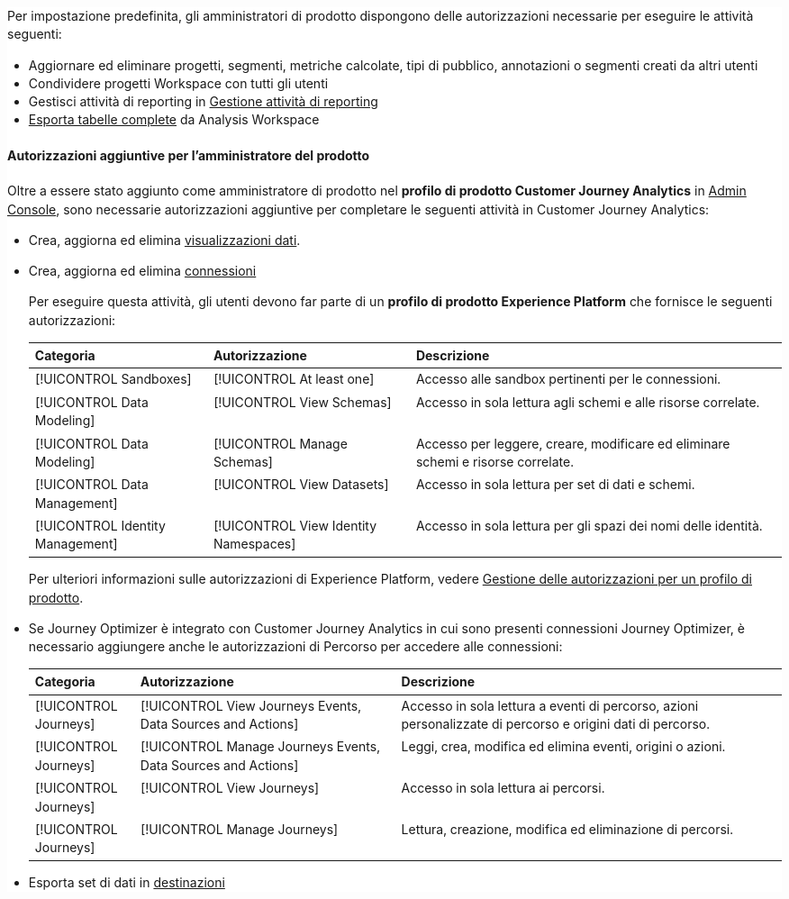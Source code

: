 Per impostazione predefinita, gli amministratori di prodotto dispongono delle autorizzazioni necessarie per eseguire le attività seguenti:

* Aggiornare ed eliminare progetti, segmenti, metriche calcolate, tipi di pubblico, annotazioni o segmenti creati da altri utenti
* Condividere progetti Workspace con tutti gli utenti
* Gestisci attività di reporting in [Gestione attività di reporting](/help/reporting-activity-manager/reporting-activity-overview.md)
* [Esporta tabelle complete](/help/analysis-workspace/export/export-cloud.md) da Analysis Workspace

#### Autorizzazioni aggiuntive per l’amministratore del prodotto

Oltre a essere stato aggiunto come amministratore di prodotto nel **profilo di prodotto Customer Journey Analytics** in [Admin Console](https://adminconsole.adobe.com/enterprise/), sono necessarie autorizzazioni aggiuntive per completare le seguenti attività in Customer Journey Analytics:

* Crea, aggiorna ed elimina [visualizzazioni dati](/help/data-views/data-views.md).
* Crea, aggiorna ed elimina [connessioni](/help/connections/overview.md)

  Per eseguire questa attività, gli utenti devono far parte di un **profilo di prodotto Experience Platform** che fornisce le seguenti autorizzazioni:

  | Categoria | Autorizzazione | Descrizione |
  |---|---|---|
  | [!UICONTROL Sandboxes] | [!UICONTROL At least one] | Accesso alle sandbox pertinenti per le connessioni. |
  | [!UICONTROL Data Modeling] | [!UICONTROL View Schemas] | Accesso in sola lettura agli schemi e alle risorse correlate. |
  | [!UICONTROL Data Modeling] | [!UICONTROL Manage Schemas] | Accesso per leggere, creare, modificare ed eliminare schemi e risorse correlate. |
  | [!UICONTROL Data Management] | [!UICONTROL View Datasets] | Accesso in sola lettura per set di dati e schemi. |
  | [!UICONTROL Identity Management] | [!UICONTROL View Identity Namespaces] | Accesso in sola lettura per gli spazi dei nomi delle identità. |

  Per ulteriori informazioni sulle autorizzazioni di Experience Platform, vedere [Gestione delle autorizzazioni per un profilo di prodotto](https://experienceleague.adobe.com/en/docs/experience-platform/access-control/ui/permissions).


* Se Journey Optimizer è integrato con Customer Journey Analytics in cui sono presenti connessioni Journey Optimizer, è necessario aggiungere anche le autorizzazioni di Percorso per accedere alle connessioni:

  | Categoria | Autorizzazione | Descrizione |
  |---|---|---|
  | [!UICONTROL Journeys] | [!UICONTROL View Journeys Events, Data Sources and Actions] | Accesso in sola lettura a eventi di percorso, azioni personalizzate di percorso e origini dati di percorso. |
  | [!UICONTROL Journeys] | [!UICONTROL Manage Journeys Events, Data Sources and Actions] | Leggi, crea, modifica ed elimina eventi, origini o azioni. |
  | [!UICONTROL Journeys] | [!UICONTROL View Journeys] | Accesso in sola lettura ai percorsi. |
  | [!UICONTROL Journeys] | [!UICONTROL Manage Journeys] | Lettura, creazione, modifica ed eliminazione di percorsi. |

* Esporta set di dati in [destinazioni](https://experienceleague.adobe.com/it/docs/experience-platform/destinations/ui/activate/export-datasets)
